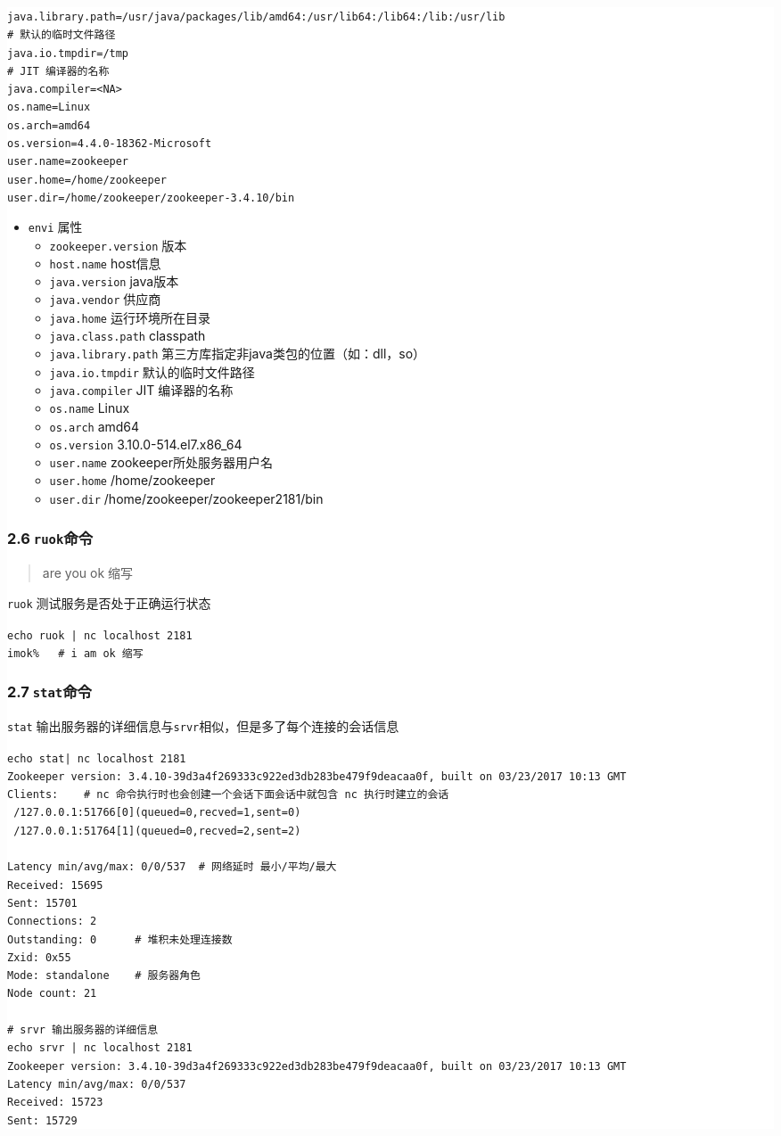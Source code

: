 ```shell script
java.library.path=/usr/java/packages/lib/amd64:/usr/lib64:/lib64:/lib:/usr/lib
# 默认的临时文件路径
java.io.tmpdir=/tmp
# JIT 编译器的名称
java.compiler=<NA>
os.name=Linux
os.arch=amd64
os.version=4.4.0-18362-Microsoft
user.name=zookeeper
user.home=/home/zookeeper
user.dir=/home/zookeeper/zookeeper-3.4.10/bin
```
- `envi` 属性
  - `zookeeper.version` 版本
  - `host.name` host信息
  - `java.version` java版本
  - `java.vendor` 供应商
  - `java.home` 运行环境所在目录
  - `java.class.path` classpath
  - `java.library.path` 第三方库指定非java类包的位置（如：dll，so）
  - `java.io.tmpdir` 默认的临时文件路径
  - `java.compiler` JIT 编译器的名称
  - `os.name` Linux
  - `os.arch` amd64
  - `os.version` 3.10.0-514.el7.x86_64
  - `user.name` zookeeper所处服务器用户名
  - `user.home` /home/zookeeper
  - `user.dir` /home/zookeeper/zookeeper2181/bin


### 2.6 `ruok`命令
> are you ok 缩写

`ruok` 测试服务是否处于正确运行状态
```shell script
echo ruok | nc localhost 2181
imok%   # i am ok 缩写
```

### 2.7 `stat`命令

`stat` 输出服务器的详细信息与`srvr`相似，但是多了每个连接的会话信息
```shell script
echo stat| nc localhost 2181
Zookeeper version: 3.4.10-39d3a4f269333c922ed3db283be479f9deacaa0f, built on 03/23/2017 10:13 GMT
Clients:    # nc 命令执行时也会创建一个会话下面会话中就包含 nc 执行时建立的会话
 /127.0.0.1:51766[0](queued=0,recved=1,sent=0)
 /127.0.0.1:51764[1](queued=0,recved=2,sent=2)

Latency min/avg/max: 0/0/537  # 网络延时 最小/平均/最大
Received: 15695
Sent: 15701
Connections: 2
Outstanding: 0      # 堆积未处理连接数
Zxid: 0x55
Mode: standalone    # 服务器角色
Node count: 21

# srvr 输出服务器的详细信息
echo srvr | nc localhost 2181
Zookeeper version: 3.4.10-39d3a4f269333c922ed3db283be479f9deacaa0f, built on 03/23/2017 10:13 GMT
Latency min/avg/max: 0/0/537
Received: 15723
Sent: 15729
```